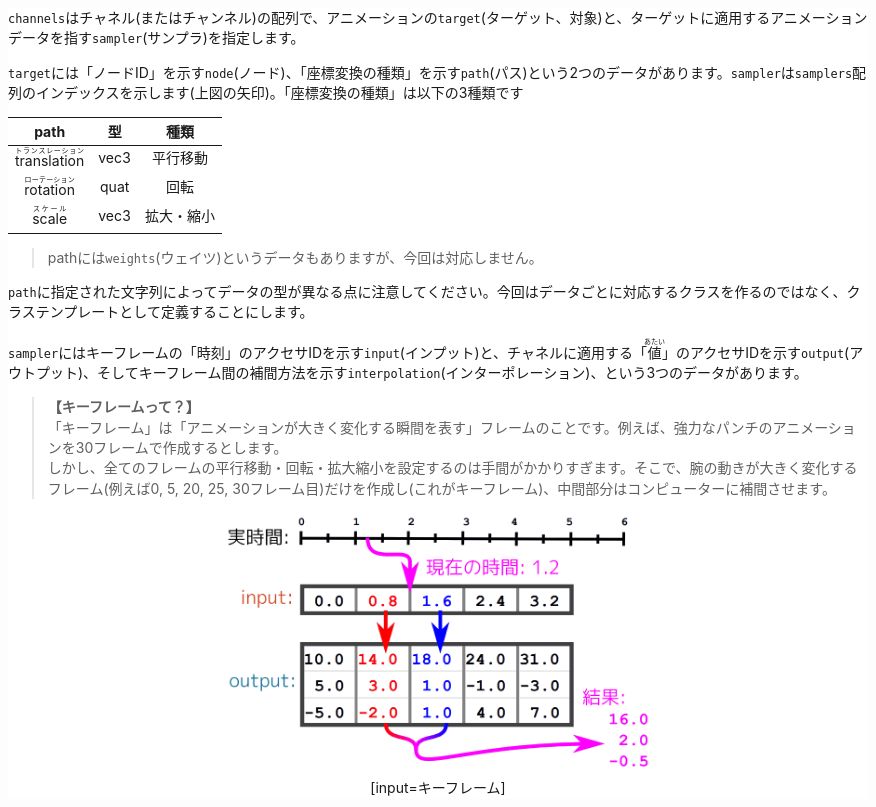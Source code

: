 `channels`はチャネル(またはチャンネル)の配列で、アニメーションの`target`(ターゲット、対象)と、ターゲットに適用するアニメーションデータを指す`sampler`(サンプラ)を指定します。

`target`には「ノードID」を示す`node`(ノード)、「座標変換の種類」を示す`path`(パス)という2つのデータがあります。`sampler`は`samplers`配列のインデックスを示します(上図の矢印)。「座標変換の種類」は以下の3種類です

| path | 型 | 種類 |
|:-:|:-:|:-:|
| <ruby>translation<rt>トランスレーション</rt></ruby> | vec3 | 平行移動 |
| <ruby>rotation<rt>ローテーション</rt></ruby> | quat | 回転 |
| <ruby>scale<rt>スケール</rt></ruby> | vec3 | 拡大・縮小 |

>pathには`weights`(ウェイツ)というデータもありますが、今回は対応しません。

`path`に指定された文字列によってデータの型が異なる点に注意してください。今回はデータごとに対応するクラスを作るのではなく、クラステンプレートとして定義することにします。

`sampler`にはキーフレームの「時刻」のアクセサIDを示す`input`(インプット)と、チャネルに適用する「<ruby>値<rt>あたい</rt></ruby>」のアクセサIDを示す`output`(アウトプット)、そしてキーフレーム間の補間方法を示す`interpolation`(インターポレーション)、という3つのデータがあります。

>**【キーフレームって？】**<br>
>「キーフレーム」は「アニメーションが大きく変化する瞬間を表す」フレームのことです。例えば、強力なパンチのアニメーションを30フレームで作成するとします。<br>
>しかし、全てのフレームの平行移動・回転・拡大縮小を設定するのは手間がかかりすぎます。そこで、腕の動きが大きく変化するフレーム(例えば0, 5, 20, 25, 30フレーム目)だけを作成し(これがキーフレーム)、中間部分はコンピューターに補間させます。

<p align="center">
<img src="images/21_animation_input_output.png" width="50%" /><br>
[input=キーフレーム]
</p>
